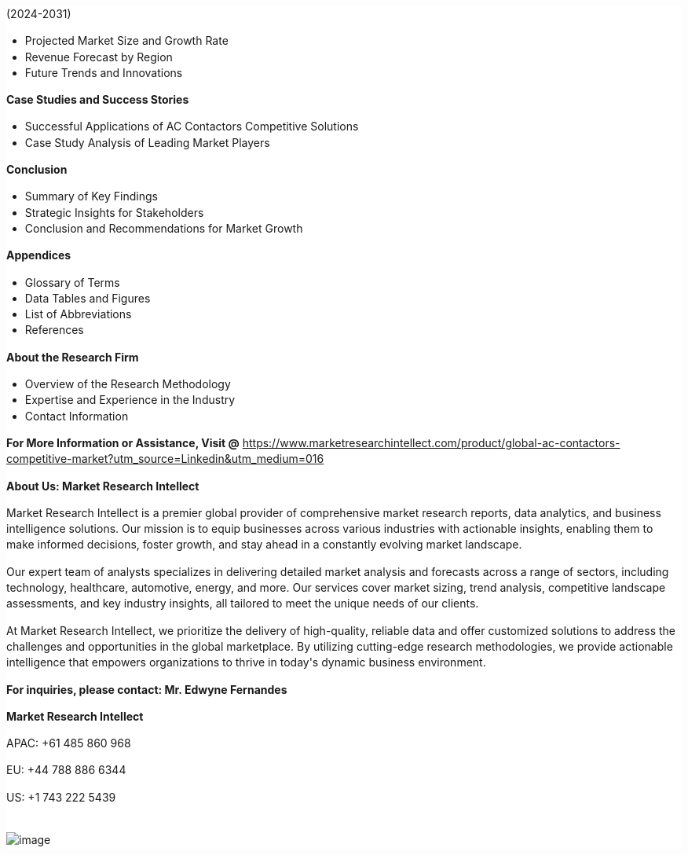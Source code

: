 (2024-2031)</strong></p><ul><li>Projected Market Size and Growth Rate</li><li>Revenue Forecast by Region</li><li>Future Trends and Innovations</li></ul><p><strong>Case Studies and Success Stories</strong></p><ul><li>Successful Applications of AC Contactors Competitive Solutions</li><li>Case Study Analysis of Leading Market Players</li></ul><p><strong>Conclusion</strong></p><ul><li>Summary of Key Findings</li><li>Strategic Insights for Stakeholders</li><li>Conclusion and Recommendations for Market Growth</li></ul><p><strong>Appendices</strong></p><ul><li>Glossary of Terms</li><li>Data Tables and Figures</li><li>List of Abbreviations</li><li>References</li></ul><p><strong>About the Research Firm</strong></p><ul><li>Overview of the Research Methodology</li><li>Expertise and Experience in the Industry</li><li>Contact Information</li></ul></div><div class="article-main__content" data-test-id="publishing-text-block"><p><span class="font-[700]"><strong>For More Information or Assistance, Visit @</strong>&nbsp;<a href="https://www.marketresearchintellect.com/product/global-ac-contactors-competitive-market?utm_source=Linkedin&utm_medium=016">https://www.marketresearchintellect.com/product/global-ac-contactors-competitive-market?utm_source=Linkedin&utm_medium=016</a></span></p><p><strong>About Us: Market Research Intellect</strong></p><p>Market Research Intellect is a premier global provider of comprehensive market research reports, data analytics, and business intelligence solutions. Our mission is to equip businesses across various industries with actionable insights, enabling them to make informed decisions, foster growth, and stay ahead in a constantly evolving market landscape.</p><p>Our expert team of analysts specializes in delivering detailed market analysis and forecasts across a range of sectors, including technology, healthcare, automotive, energy, and more. Our services cover market sizing, trend analysis, competitive landscape assessments, and key industry insights, all tailored to meet the unique needs of our clients.</p><p>At Market Research Intellect, we prioritize the delivery of high-quality, reliable data and offer customized solutions to address the challenges and opportunities in the global marketplace. By utilizing cutting-edge research methodologies, we provide actionable intelligence that empowers organizations to thrive in today's dynamic business environment.</p><p><strong>For inquiries, please contact: Mr. Edwyne Fernandes</strong></p><p><strong>Market Research Intellect</strong></p><p>APAC: +61 485 860 968</p><p>EU: +44 788 886 6344</p><p>US: +1 743 222 5439</p></div><div class="article-main__content" data-test-id="publishing-text-block">&nbsp;</div>
![image](https://github.com/user-attachments/assets/7daff92f-9ef5-4eb2-82a3-6284d28f0ee4)
